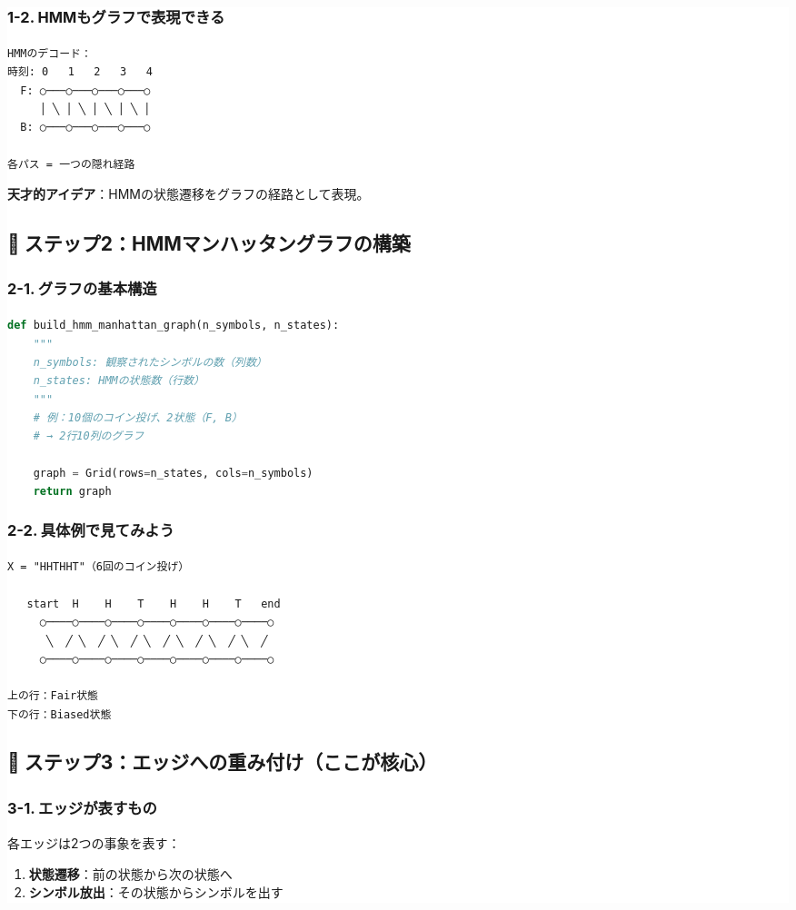 ### 1-2. HMMもグラフで表現できる

```
HMMのデコード：
時刻: 0   1   2   3   4
  F: ○───○───○───○───○
     │ ╲ │ ╲ │ ╲ │ ╲ │
  B: ○───○───○───○───○

各パス = 一つの隠れ経路
```

**天才的アイデア**：HMMの状態遷移をグラフの経路として表現。

## 📖 ステップ2：HMMマンハッタングラフの構築

### 2-1. グラフの基本構造

```python
def build_hmm_manhattan_graph(n_symbols, n_states):
    """
    n_symbols: 観察されたシンボルの数（列数）
    n_states: HMMの状態数（行数）
    """
    # 例：10個のコイン投げ、2状態（F, B）
    # → 2行10列のグラフ

    graph = Grid(rows=n_states, cols=n_symbols)
    return graph
```

### 2-2. 具体例で見てみよう

```
X = "HHTHHT"（6回のコイン投げ）

   start  H    H    T    H    H    T   end
     ○────○────○────○────○────○────○────○
      ╲  ╱ ╲  ╱ ╲  ╱ ╲  ╱ ╲  ╱ ╲  ╱ ╲  ╱
     ○────○────○────○────○────○────○────○

上の行：Fair状態
下の行：Biased状態
```

## 📖 ステップ3：エッジへの重み付け（ここが核心）

### 3-1. エッジが表すもの

各エッジは2つの事象を表す：

1. **状態遷移**：前の状態から次の状態へ
2. **シンボル放出**：その状態からシンボルを出す
